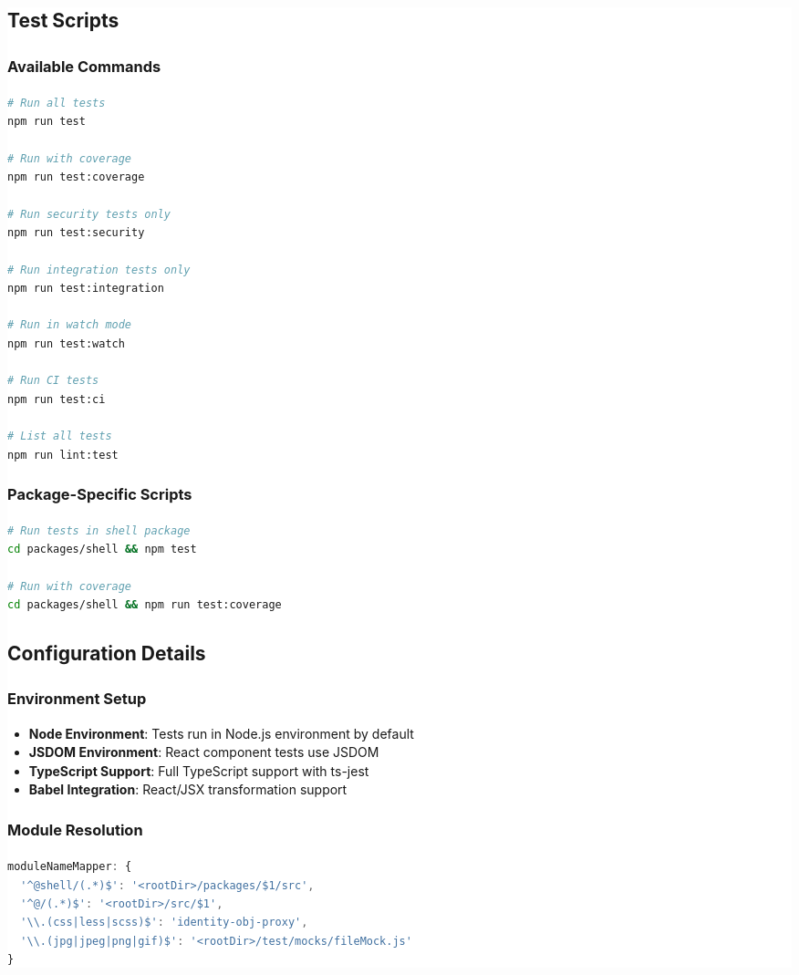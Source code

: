 ## Test Scripts

### Available Commands

```bash
# Run all tests
npm run test

# Run with coverage
npm run test:coverage

# Run security tests only
npm run test:security

# Run integration tests only
npm run test:integration

# Run in watch mode
npm run test:watch

# Run CI tests
npm run test:ci

# List all tests
npm run lint:test
```

### Package-Specific Scripts

```bash
# Run tests in shell package
cd packages/shell && npm test

# Run with coverage
cd packages/shell && npm run test:coverage
```

## Configuration Details

### Environment Setup

- **Node Environment**: Tests run in Node.js environment by default
- **JSDOM Environment**: React component tests use JSDOM
- **TypeScript Support**: Full TypeScript support with ts-jest
- **Babel Integration**: React/JSX transformation support

### Module Resolution

```javascript
moduleNameMapper: {
  '^@shell/(.*)$': '<rootDir>/packages/$1/src',
  '^@/(.*)$': '<rootDir>/src/$1',
  '\\.(css|less|scss)$': 'identity-obj-proxy',
  '\\.(jpg|jpeg|png|gif)$': '<rootDir>/test/mocks/fileMock.js'
}
```
